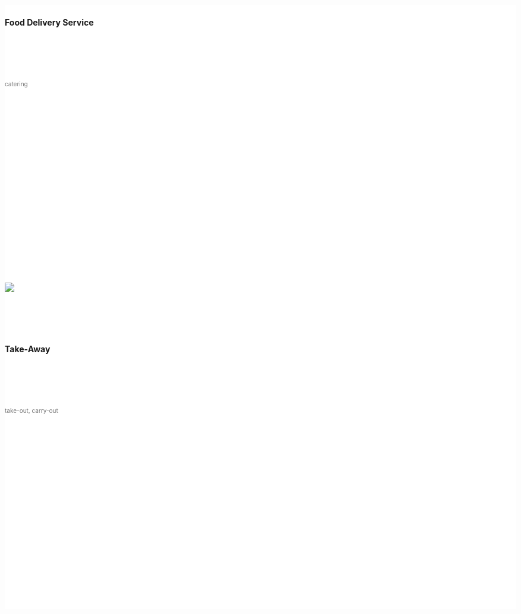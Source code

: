 <br>
<b>Food Delivery Service</b>

<BR>

<br>
<br>
<FONT color="#777777" size="1"><br>
<br>
catering<br>
<br>
</FONT><br>
<br>
<br>
<br>
<BR><br>
<br>
<br>
<br>
<FONT color="#ffffff" size="1"><br>
<br>
----------------------------------------<br>
<br>
</FONT><br>
<br>
</th><th><img src='http://google-maps-icons.googlecode.com/files/takeaway.png' /> <br>
<br>
<BR><br>
<br>
<b>Take-Away</b>

<BR>

<br>
<br>
<FONT color="#777777" size="1"><br>
<br>
take-out, carry-out<br>
<br>
</FONT><br>
<br>
<br>
<br>
<BR><br>
<br>
<br>
<br>
<FONT color="#ffffff" size="1"><br>
<br>
----------------------------------------<br>
<br>
</FONT><br>
<br>
</th></thead><tbody></tbody></table>
